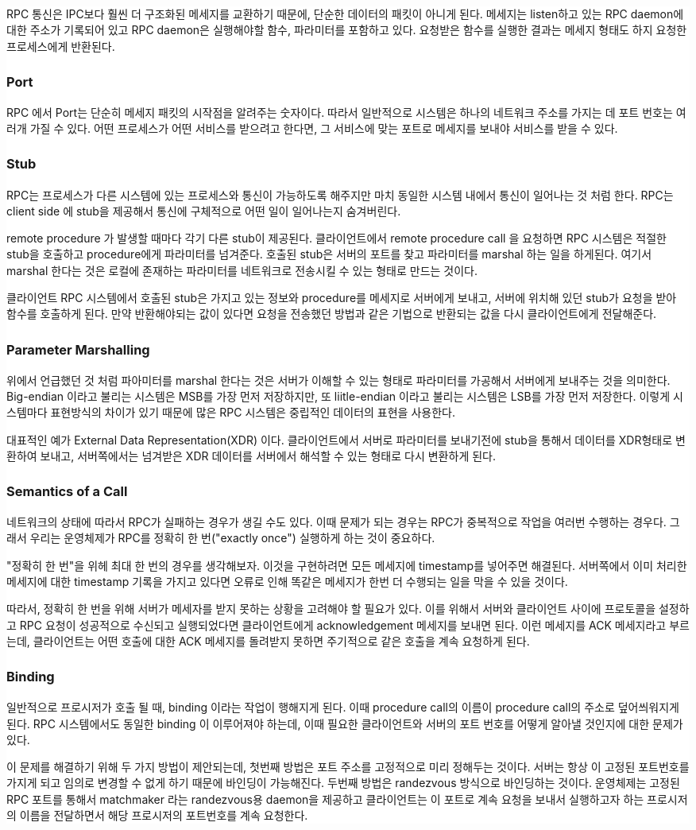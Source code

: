 RPC 통신은 IPC보다 훨씬 더 구조화된 메세지를 교환하기 때문에, 단순한 데이터의 패킷이 아니게 된다. 메세지는 listen하고 있는 RPC daemon에 대한 주소가 기록되어 있고 RPC daemon은 실행해야할 함수, 파라미터를 포함하고 있다. 요청받은 함수를 실행한 결과는 메세지 형태도 하지 요청한 프로세스에게 반환된다.

### Port

RPC 에서 Port는 단순히 메세지 패킷의 시작점을 알려주는 숫자이다. 따라서 일반적으로 시스템은 하나의 네트워크 주소를 가지는 데 포트 번호는 여러개 가질 수 있다. 어떤 프로세스가 어떤 서비스를 받으려고 한다면, 그 서비스에 맞는 포트로 메세지를 보내야 서비스를 받을 수 있다.

### Stub

RPC는 프로세스가 다른 시스템에 있는 프로세스와 통신이 가능하도록 해주지만 마치 동일한 시스템 내에서 통신이 일어나는 것 처럼 한다. RPC는 client side 에 stub을 제공해서 통신에 구체적으로 어떤 일이 일어나는지 숨겨버린다.

remote procedure 가 발생할 때마다 각기 다른 stub이 제공된다. 클라이언트에서 remote procedure call 을 요청하면 RPC 시스템은 적절한 stub을 호출하고 procedure에게 파라미터를 넘겨준다. 호출된 stub은 서버의 포트를 찾고 파라미터를 marshal 하는 일을 하게된다. 여기서 marshal 한다는 것은 로컬에 존재하는 파라미터를 네트워크로 전송시킬 수 있는 형태로 만드는 것이다.

클라이언트 RPC 시스템에서 호출된 stub은 가지고 있는 정보와 procedure를 메세지로 서버에게 보내고, 서버에 위치해 있던 stub가 요청을 받아 함수를 호출하게 된다. 만약 반환해야되는 값이 있다면 요청을 전송했던 방법과 같은 기법으로 반환되는 값을 다시 클라이언트에게 전달해준다.

### Parameter Marshalling

위에서 언급했던 것 처럼 파아미터를 marshal 한다는 것은 서버가 이해할 수 있는 형태로 파라미터를 가공해서 서버에게 보내주는 것을 의미한다. Big-endian 이라고 불리는 시스템은 MSB를 가장 먼저 저장하지만, 또 liitle-endian 이라고 불리는 시스템은 LSB를 가장 먼저 저장한다. 이렇게 시스템마다 표현방식의 차이가 있기 때문에 많은 RPC 시스템은 중립적인 데이터의 표현을 사용한다.

대표적인 예가 External Data Representation(XDR) 이다. 클라이언트에서 서버로 파라미터를 보내기전에 stub을 통해서 데이터를 XDR형태로 변환하여 보내고, 서버쪽에서는 넘겨받은 XDR 데이터를 서버에서 해석할 수 있는 형태로 다시 변환하게 된다.

### Semantics of a Call

네트워크의 상태에 따라서 RPC가 실패하는 경우가 생길 수도 있다. 이때 문제가 되는 경우는 RPC가 중복적으로 작업을 여러번 수행하는 경우다. 그래서 우리는 운영체제가 RPC를 정확히 한 번("exactly once") 실행하게 하는 것이 중요하다.

"정확히 한 번"을 위헤 최대 한 번의 경우를 생각해보자. 이것을 구현하려면 모든 메세지에 timestamp를 넣어주면 해결된다. 서버쪽에서 이미 처리한 메세지에 대한 timestamp 기록을 가지고 있다면 오류로 인해 똑같은 메세지가 한번 더 수행되는 일을 막을 수 있을 것이다.

따라서, 정확히 한 번을 위해 서버가 메세자를 받지 못하는 상황을 고려해야 할 필요가 있다. 이를 위해서 서버와 클라이언트 사이에 프로토콜을 설정하고 RPC 요청이 성공적으로 수신되고 실행되었다면 클라이언트에게 acknowledgement 메세지를 보내면 된다. 이런 메세지를 ACK 메세지라고 부르는데, 클라이언트는 어떤 호출에 대한 ACK 메세지를 돌려받지 못하면 주기적으로 같은 호출을 계속 요청하게 된다.

### Binding

일반적으로 프로시저가 호출 될 때, binding 이라는 작업이 행해지게 된다. 이때 procedure call의 이름이 procedure call의 주소로 덮어씌워지게 된다. RPC 시스템에서도 동일한 binding 이 이루어져야 하는데, 이때 필요한 클라이언트와 서버의 포트 번호를 어떻게 알아낼 것인지에 대한 문제가 있다.

이 문제를 해결하기 위해 두 가지 방법이 제안되는데, 첫번째 방법은 포트 주소를 고정적으로 미리 정해두는 것이다. 서버는 항상 이 고정된 포트번호를 가지게 되고 임의로 변경할 수 없게 하기 때문에 바인딩이 가능해진다. 두번째 방법은 randezvous 방식으로 바인딩하는 것이다. 운영체제는 고정된 RPC 포트를 통해서 matchmaker 라는 randezvous용 daemon을 제공하고 클라이언트는 이 포트로 계속 요청을 보내서 실행하고자 하는 프로시저의 이름을 전달하면서 해당 프로시저의 포트번호를 계속 요청한다.
